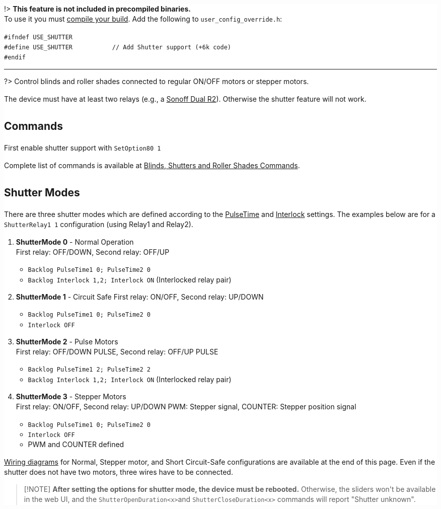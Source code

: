 !> **This feature is not included in precompiled binaries.**     
To use it you must [compile your build](Compile-your-build.md). Add the following to `user_config_override.h`:
```
#ifndef USE_SHUTTER
#define USE_SHUTTER           // Add Shutter support (+6k code)
#endif
```
----
?> Control blinds and roller shades connected to regular ON/OFF motors or stepper motors.

The device must have at least two relays (e.g., a [Sonoff Dual R2](#sonoff-dual-r2-required-configuration)). Otherwise the shutter feature will not work.

## Commands
First enable shutter support with `SetOption80 1`

Complete list of commands is available at [Blinds, Shutters and Roller Shades Commands](Commands.md#blinds-shutters-and-roller-shades).

## Shutter Modes
There are three shutter modes which are defined according to the [PulseTime](Commands.md#pulsetime) and [Interlock](Commands.md#interlock) settings. The examples below are for a `ShutterRelay1 1` configuration (using Relay1 and Relay2).
1. **ShutterMode 0** - Normal Operation   
   First relay: OFF/DOWN, Second relay: OFF/UP  
   - `Backlog PulseTime1 0; PulseTime2 0`
   - `Backlog Interlock 1,2; Interlock ON` (Interlocked relay pair)

1. **ShutterMode 1** - Circuit Safe 
   First relay: ON/OFF, Second relay: UP/DOWN
   - `Backlog PulseTime1 0; PulseTime2 0`
   - `Interlock OFF`

1. **ShutterMode 2** - Pulse Motors   
   First relay: OFF/DOWN PULSE, Second relay: OFF/UP PULSE
   - `Backlog PulseTime1 2; PulseTime2 2`
   - `Backlog Interlock 1,2; Interlock ON` (Interlocked relay pair)
   
1. **ShutterMode 3** - Stepper Motors   
   First relay: ON/OFF, Second relay: UP/DOWN
   PWM: Stepper signal, COUNTER: Stepper position signal
   - `Backlog PulseTime1 0; PulseTime2 0`
   - `Interlock OFF`
   - PWM and COUNTER defined
   
   
[Wiring diagrams](#wiring-diagrams) for Normal, Stepper motor, and Short Circuit-Safe configurations are available at the end of this page. Even if the shutter does not have two motors, three wires have to be connected.

> [!NOTE] **After setting the options for shutter mode, the device must be rebooted.** Otherwise, the sliders won't be available in the web UI, and the `ShutterOpenDuration<x>`and  `ShutterCloseDuration<x>` commands will report "Shutter unknown". 
